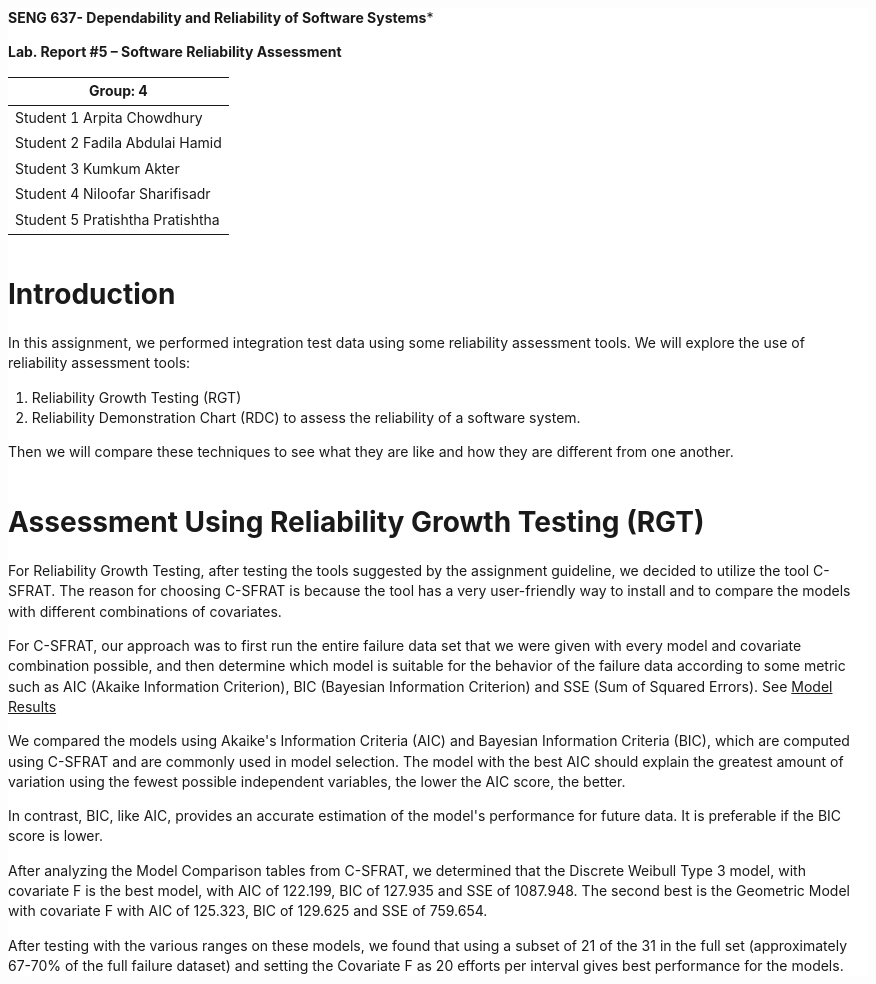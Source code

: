 **SENG 637- Dependability and Reliability of Software Systems***

**Lab. Report \#5 – Software Reliability Assessment**

| Group: 4      |
|-----------------|
| Student 1 Arpita Chowdhury                |   
| Student 2 Fadila Abdulai Hamid             |   
| Student 3 Kumkum Akter             |   
| Student 4 Niloofar Sharifisadr              |
| Student 5 Pratishtha Pratishtha |  

# Introduction
In this assignment,  we performed integration test data using some reliability assessment tools. We will explore the use of reliability assessment tools:
1. Reliability Growth Testing (RGT)
2. Reliability Demonstration Chart (RDC) to assess the reliability of a software system.

Then we will compare these techniques to see what they are like and how they are different from one another.
# 

# Assessment Using Reliability Growth Testing (RGT)
For Reliability Growth Testing, after testing the tools suggested by the assignment guideline, we decided to utilize the tool C-SFRAT. The reason for choosing C-SFRAT is because the tool has a very user-friendly way to install and to compare the models with different combinations of covariates.

For C-SFRAT, our approach was to first run the entire failure data set that we were given with every model and covariate combination possible, and then determine which model is suitable for the behavior of the failure data according to some metric such as AIC (Akaike Information Criterion), BIC (Bayesian Information Criterion) and SSE (Sum of Squared Errors). See [Model Results](https://github.com/jui-kumkum/SENG637_Assignment5_Group4/blob/main/model_results.csv)

We compared the models using Akaike's Information Criteria (AIC) and Bayesian Information Criteria (BIC), which are computed using C-SFRAT and are commonly used in model selection. The model with the best AIC should explain the greatest amount of variation using the fewest possible independent variables, the lower the AIC score, the better.

In contrast, BIC, like AIC, provides an accurate estimation of the model's performance for future data. It is preferable if the BIC score is lower.

After analyzing the Model Comparison tables from C-SFRAT, we determined that the Discrete Weibull Type 3 model, with covariate F is the best model, with AIC of 122.199, BIC of 127.935 and SSE of 1087.948. The second best is the Geometric Model with covariate F with AIC of 125.323, BIC of 129.625 and SSE of 759.654.

After testing with the various ranges on these models, we found that using a subset of 21 of the 31 in the full set (approximately 67-70% of the full failure dataset) and setting the Covariate F as 20 efforts per interval gives best performance for the models.
